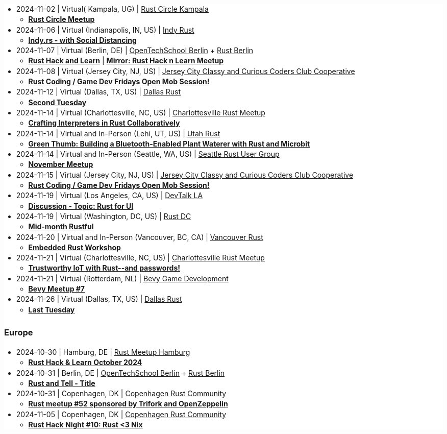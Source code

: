 * 2024-11-02 | Virtual( Kampala, UG) | [Rust Circle Kampala](https://www.eventbrite.com/o/rust-circle-kampala-65249289033/)
    * [**Rust Circle Meetup**](https://www.eventbrite.com/e/rust-circle-meetup-tickets-628763176587)
* 2024-11-06 | Virtual (Indianapolis, IN, US) | [Indy Rust](https://www.meetup.com/indyrs/)
    * [**Indy.rs - with Social Distancing**](https://www.meetup.com/indyrs/events/302031651/)
* 2024-11-07 | Virtual (Berlin, DE) | [OpenTechSchool Berlin](https://berline.rs/) + [Rust Berlin](https://www.meetup.com/rust-berlin/)
    * [**Rust Hack and Learn**](https://meet.jit.si/RustHackAndLearnBerlin) | [**Mirror: Rust Hack n Learn Meetup**](https://www.meetup.com/rust-berlin/events/298633272/)
* 2024-11-08 | Virtual (Jersey City, NJ, US) | [Jersey City Classy and Curious Coders Club Cooperative](https://www.meetup.com/jersey-city-classy-curious-coders-club-cooperative/)
    * [**Rust Coding / Game Dev Fridays Open Mob Session!**](https://www.meetup.com/jersey-city-classy-curious-coders-club-cooperative/events/304099245/)
* 2024-11-12 | Virtual (Dallas, TX, US) | [Dallas Rust](https://www.meetup.com/dallasrust/)
    * [**Second Tuesday**](https://www.meetup.com/dallasrust/events/299346985/)
* 2024-11-14 | Virtual (Charlottesville, NC, US) | [Charlottesville Rust Meetup](https://www.meetup.com/charlottesville-rust-meetup/)
    * [**Crafting Interpreters in Rust Collaboratively**](https://www.meetup.com/charlottesville-rust-meetup/events/298898070/)
* 2024-11-14 | Virtual and In-Person (Lehi, UT, US) | [Utah Rust](https://www.meetup.com/utah-rust/events/)
    * [**Green Thumb: Building a Bluetooth-Enabled Plant Waterer with Rust and Microbit**](https://www.meetup.com/utah-rust/events/304206130/)
* 2024-11-14 | Virtual and In-Person (Seattle, WA, US) | [Seattle Rust User Group](https://www.meetup.com/seattle-rust-user-group/)
    * [**November Meetup**](https://www.meetup.com/join-srug/events/304166747/)
* 2024-11-15 | Virtual (Jersey City, NJ, US) | [Jersey City Classy and Curious Coders Club Cooperative](https://www.meetup.com/jersey-city-classy-curious-coders-club-cooperative/)
    * [**Rust Coding / Game Dev Fridays Open Mob Session!**](https://www.meetup.com/jersey-city-classy-curious-coders-club-cooperative/events/gvxrntygcpbtb/)
* 2024-11-19 | Virtual (Los Angeles, CA, US) | [DevTalk LA](https://www.meetup.com/lajugstudygroup/)
    * [**Discussion - Topic: Rust for UI**](https://www.meetup.com/lajugstudygroup/events/302952703/)
* 2024-11-19 | Virtual (Washington, DC, US) | [Rust DC](https://www.meetup.com/rustdc/)
    * [**Mid-month Rustful**](https://www.meetup.com/rustdc/events/299346971/)
* 2024-11-20 | Virtual and In-Person (Vancouver, BC, CA) | [Vancouver Rust](https://www.meetup.com/vancouver-rust/)
    * [**Embedded Rust Workshop**](https://www.meetup.com/vancouver-rust/events/304047664/)
* 2024-11-21 | Virtual (Charlottesville, NC, US) | [Charlottesville Rust Meetup](https://www.meetup.com/charlottesville-rust-meetup/)
    * [**Trustworthy IoT with Rust--and passwords!**](https://www.meetup.com/charlottesville-rust-meetup/events/304216847/)
* 2024-11-21 | Virtual (Rotterdam, NL) | [Bevy Game Development](https://www.meetup.com/bevy-game-development/events/)
    * [**Bevy Meetup #7**](https://www.meetup.com/bevy-game-development/events/304078762/)
* 2024-11-26 | Virtual (Dallas, TX, US) | [Dallas Rust](https://www.meetup.com/dallasrust/)
    * [**Last Tuesday**](https://www.meetup.com/dallasrust/events/fkmcntygcpbjc/)

### Europe
* 2024-10-30 | Hamburg, DE | [Rust Meetup Hamburg](https://www.meetup.com/rust-meetup-hamburg/)
    * [**Rust Hack & Learn October 2024**](https://www.meetup.com/rust-meetup-hamburg/events/303373054/)
* 2024-10-31 | Berlin, DE | [OpenTechSchool Berlin](https://berline.rs/) + [Rust Berlin](https://www.meetup.com/rust-berlin/)
    * [**Rust and Tell - Title**](https://www.meetup.com/rust-berlin/events/300820289/)
* 2024-10-31 | Copenhagen, DK | [Copenhagen Rust Community](https://www.meetup.com/copenhagen-rust-community/events/)
    * [**Rust meetup #52 sponsored by Trifork and OpenZeppelin**](https://www.meetup.com/copenhagen-rust-community/events/303041084/)
* 2024-11-05 | Copenhagen, DK | [Copenhagen Rust Community](https://www.meetup.com/copenhagen-rust-community/events/)
    * [**Rust Hack Night #10: Rust <3 Nix**](https://www.meetup.com/copenhagen-rust-community/events/304237226/)